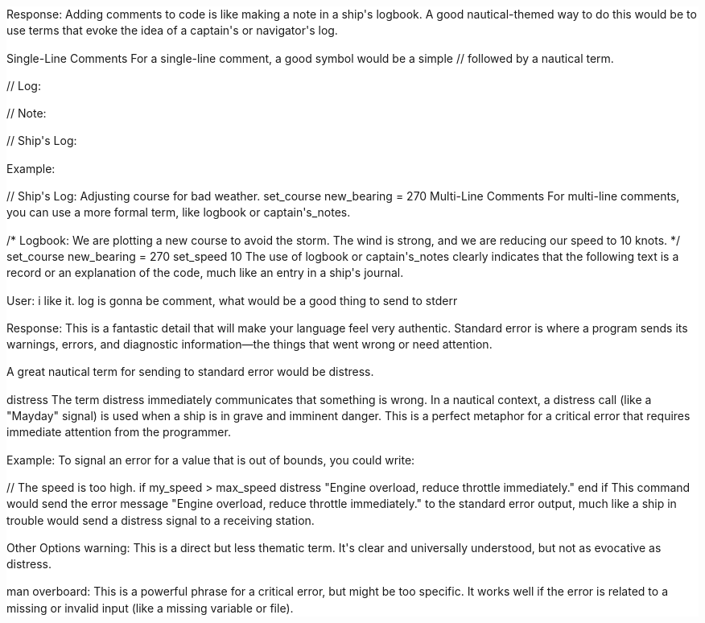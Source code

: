 Response: Adding comments to code is like making a note in a ship's logbook. A good nautical-themed way to do this would be to use terms that evoke the idea of a captain's or navigator's log.

Single-Line Comments
For a single-line comment, a good symbol would be a simple // followed by a nautical term.

// Log:

// Note:

// Ship's Log:

Example:

// Ship's Log: Adjusting course for bad weather.
set_course new_bearing = 270
Multi-Line Comments
For multi-line comments, you can use a more formal term, like logbook or captain's_notes.

/*
Logbook: 
We are plotting a new course to avoid the storm.
The wind is strong, and we are reducing our speed to 10 knots.
*/
set_course new_bearing = 270
set_speed 10
The use of logbook or captain's_notes clearly indicates that the following text is a record or an explanation of the code, much like an entry in a ship's journal.

User: i like it. log is gonna be comment, what would be a good thing to send to stderr

Response: This is a fantastic detail that will make your language feel very authentic. Standard error is where a program sends its warnings, errors, and diagnostic information—the things that went wrong or need attention.

A great nautical term for sending to standard error would be distress.

distress
The term distress immediately communicates that something is wrong. In a nautical context, a distress call (like a "Mayday" signal) is used when a ship is in grave and imminent danger. This is a perfect metaphor for a critical error that requires immediate attention from the programmer.

Example:
To signal an error for a value that is out of bounds, you could write:

// The speed is too high.
if my_speed > max_speed
  distress "Engine overload, reduce throttle immediately."
end if
This command would send the error message "Engine overload, reduce throttle immediately." to the standard error output, much like a ship in trouble would send a distress signal to a receiving station.

Other Options
warning: This is a direct but less thematic term. It's clear and universally understood, but not as evocative as distress.

man overboard: This is a powerful phrase for a critical error, but might be too specific. It works well if the error is related to a missing or invalid input (like a missing variable or file).
